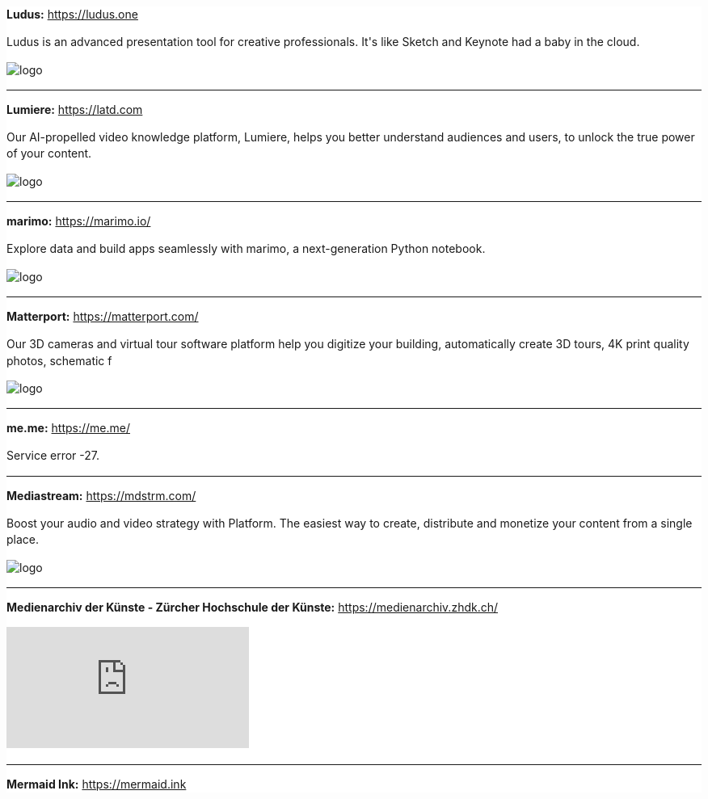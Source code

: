 
__Ludus:__ https://ludus.one

Ludus is an advanced presentation tool for creative professionals. It's like Sketch and Keynote had a baby in the cloud.

![logo](https://ludus.one/animations/sharing.png)

---

__Lumiere:__ https://latd.com

Our AI-propelled video knowledge platform, Lumiere, helps you better understand audiences and users, to unlock the true power of your content.

![logo](/og-lumiere.jpeg)

---

__marimo:__ https://marimo.io/

Explore data and build apps seamlessly with marimo, a next-generation Python notebook.

![logo](https://marimo.io/og.png)

---

__Matterport:__ https://matterport.com/

Our 3D cameras and virtual tour software platform help you digitize your building, automatically create 3D tours, 4K print quality photos, schematic f

![logo](https://images.ctfassets.net/icnj41gkyohw/67mLL6CjL8paRGaSaYxqCV/61f8bd21b62cad099d6b7ec6c3a988ec/General_socialmeta_0.png)

---

__me.me:__ https://me.me/

Service error -27.

---

__Mediastream:__ https://mdstrm.com/

Boost your audio and video strategy with Platform. The easiest way to create, distribute and monetize your content from a single place.

![logo](https://cdn.prod.website-files.com/61e5bb2e28c845817595c32a/65845d204f5d729443ef2e3a_Mediastream-Mediatech-Platform.png)

---

__Medienarchiv der Künste - Zürcher Hochschule der Künste:__ https://medienarchiv.zhdk.ch/

![logo](https://analytics.zhdk.ch/piwik.php?idsite=174&rec=1)

---

__Mermaid Ink:__ https://mermaid.ink
